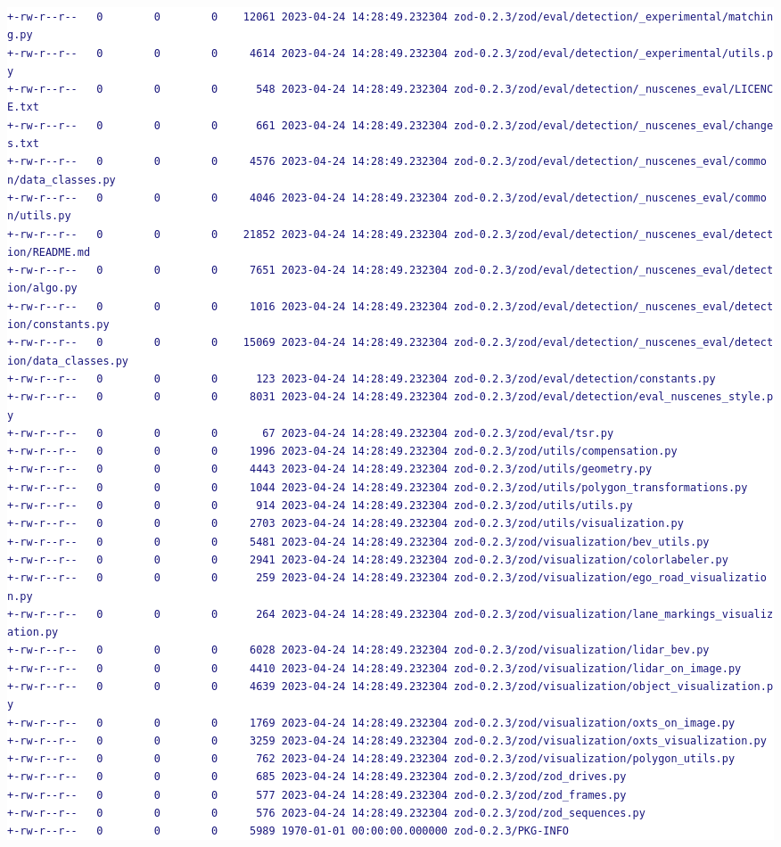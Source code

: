 ```diff
+-rw-r--r--   0        0        0    12061 2023-04-24 14:28:49.232304 zod-0.2.3/zod/eval/detection/_experimental/matching.py
+-rw-r--r--   0        0        0     4614 2023-04-24 14:28:49.232304 zod-0.2.3/zod/eval/detection/_experimental/utils.py
+-rw-r--r--   0        0        0      548 2023-04-24 14:28:49.232304 zod-0.2.3/zod/eval/detection/_nuscenes_eval/LICENCE.txt
+-rw-r--r--   0        0        0      661 2023-04-24 14:28:49.232304 zod-0.2.3/zod/eval/detection/_nuscenes_eval/changes.txt
+-rw-r--r--   0        0        0     4576 2023-04-24 14:28:49.232304 zod-0.2.3/zod/eval/detection/_nuscenes_eval/common/data_classes.py
+-rw-r--r--   0        0        0     4046 2023-04-24 14:28:49.232304 zod-0.2.3/zod/eval/detection/_nuscenes_eval/common/utils.py
+-rw-r--r--   0        0        0    21852 2023-04-24 14:28:49.232304 zod-0.2.3/zod/eval/detection/_nuscenes_eval/detection/README.md
+-rw-r--r--   0        0        0     7651 2023-04-24 14:28:49.232304 zod-0.2.3/zod/eval/detection/_nuscenes_eval/detection/algo.py
+-rw-r--r--   0        0        0     1016 2023-04-24 14:28:49.232304 zod-0.2.3/zod/eval/detection/_nuscenes_eval/detection/constants.py
+-rw-r--r--   0        0        0    15069 2023-04-24 14:28:49.232304 zod-0.2.3/zod/eval/detection/_nuscenes_eval/detection/data_classes.py
+-rw-r--r--   0        0        0      123 2023-04-24 14:28:49.232304 zod-0.2.3/zod/eval/detection/constants.py
+-rw-r--r--   0        0        0     8031 2023-04-24 14:28:49.232304 zod-0.2.3/zod/eval/detection/eval_nuscenes_style.py
+-rw-r--r--   0        0        0       67 2023-04-24 14:28:49.232304 zod-0.2.3/zod/eval/tsr.py
+-rw-r--r--   0        0        0     1996 2023-04-24 14:28:49.232304 zod-0.2.3/zod/utils/compensation.py
+-rw-r--r--   0        0        0     4443 2023-04-24 14:28:49.232304 zod-0.2.3/zod/utils/geometry.py
+-rw-r--r--   0        0        0     1044 2023-04-24 14:28:49.232304 zod-0.2.3/zod/utils/polygon_transformations.py
+-rw-r--r--   0        0        0      914 2023-04-24 14:28:49.232304 zod-0.2.3/zod/utils/utils.py
+-rw-r--r--   0        0        0     2703 2023-04-24 14:28:49.232304 zod-0.2.3/zod/utils/visualization.py
+-rw-r--r--   0        0        0     5481 2023-04-24 14:28:49.232304 zod-0.2.3/zod/visualization/bev_utils.py
+-rw-r--r--   0        0        0     2941 2023-04-24 14:28:49.232304 zod-0.2.3/zod/visualization/colorlabeler.py
+-rw-r--r--   0        0        0      259 2023-04-24 14:28:49.232304 zod-0.2.3/zod/visualization/ego_road_visualization.py
+-rw-r--r--   0        0        0      264 2023-04-24 14:28:49.232304 zod-0.2.3/zod/visualization/lane_markings_visualization.py
+-rw-r--r--   0        0        0     6028 2023-04-24 14:28:49.232304 zod-0.2.3/zod/visualization/lidar_bev.py
+-rw-r--r--   0        0        0     4410 2023-04-24 14:28:49.232304 zod-0.2.3/zod/visualization/lidar_on_image.py
+-rw-r--r--   0        0        0     4639 2023-04-24 14:28:49.232304 zod-0.2.3/zod/visualization/object_visualization.py
+-rw-r--r--   0        0        0     1769 2023-04-24 14:28:49.232304 zod-0.2.3/zod/visualization/oxts_on_image.py
+-rw-r--r--   0        0        0     3259 2023-04-24 14:28:49.232304 zod-0.2.3/zod/visualization/oxts_visualization.py
+-rw-r--r--   0        0        0      762 2023-04-24 14:28:49.232304 zod-0.2.3/zod/visualization/polygon_utils.py
+-rw-r--r--   0        0        0      685 2023-04-24 14:28:49.232304 zod-0.2.3/zod/zod_drives.py
+-rw-r--r--   0        0        0      577 2023-04-24 14:28:49.232304 zod-0.2.3/zod/zod_frames.py
+-rw-r--r--   0        0        0      576 2023-04-24 14:28:49.232304 zod-0.2.3/zod/zod_sequences.py
+-rw-r--r--   0        0        0     5989 1970-01-01 00:00:00.000000 zod-0.2.3/PKG-INFO
```
